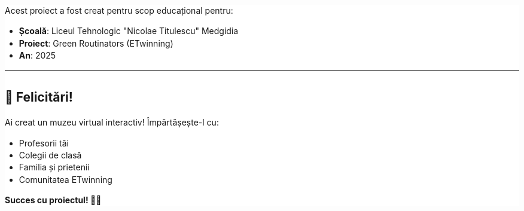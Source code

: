 Acest proiect a fost creat pentru scop educațional pentru:
- **Școală**: Liceul Tehnologic "Nicolae Titulescu" Medgidia
- **Proiect**: Green Routinators (ETwinning)
- **An**: 2025

---

## 🌟 Felicitări!

Ai creat un muzeu virtual interactiv! Împărtășește-l cu:
- Profesorii tăi
- Colegii de clasă
- Familia și prietenii
- Comunitatea ETwinning

**Succes cu proiectul! 🎉🌱**
